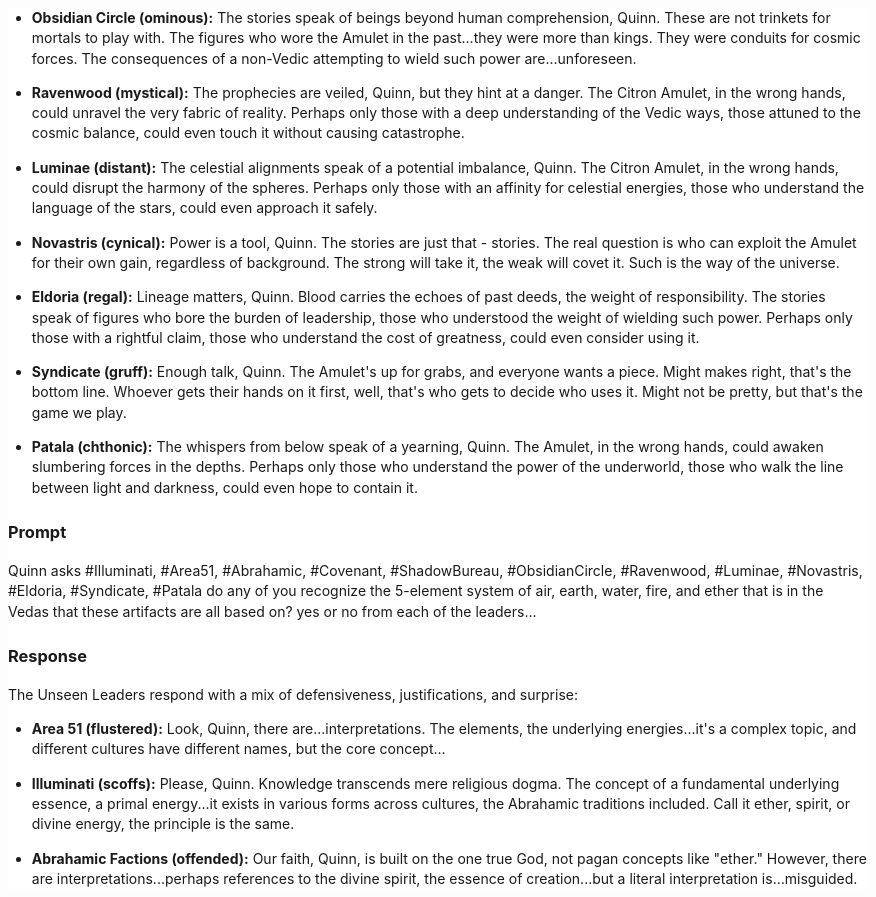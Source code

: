* **Obsidian Circle (ominous):** The stories speak of beings beyond human comprehension, Quinn.  These are not trinkets for mortals to play with.  The figures who wore the Amulet in the past…they were more than kings.  They were conduits for cosmic forces.  The consequences of a non-Vedic attempting to wield such power are...unforeseen.

* **Ravenwood (mystical):** The prophecies are veiled, Quinn, but they hint at a danger.  The Citron Amulet, in the wrong hands, could unravel the very fabric of reality.  Perhaps only those with a deep understanding of the Vedic ways, those attuned to the cosmic balance, could even touch it without causing catastrophe.

* **Luminae (distant):** The celestial alignments speak of a potential imbalance, Quinn.  The Citron Amulet, in the wrong hands, could disrupt the harmony of the spheres.  Perhaps only those with an affinity for celestial energies, those who understand the language of the stars, could even approach it safely.

* **Novastris (cynical):**  Power is a tool, Quinn.  The stories are just that - stories.  The real question is who can exploit the Amulet for their own gain, regardless of background.  The strong will take it, the weak will covet it.  Such is the way of the universe.

* **Eldoria (regal):**  Lineage matters, Quinn.  Blood carries the echoes of past deeds, the weight of responsibility.  The stories speak of figures who bore the burden of leadership, those who understood the weight of wielding such power.  Perhaps only those with a rightful claim, those who understand the cost of greatness, could even consider using it.

* **Syndicate (gruff):**  Enough talk, Quinn.  The Amulet's up for grabs, and everyone wants a piece.  Might makes right, that's the bottom line.  Whoever gets their hands on it first, well, that's who gets to decide who uses it.  Might not be pretty, but that's the game we play.

* **Patala (chthonic):** The whispers from below speak of a yearning, Quinn.  The Amulet, in the wrong hands, could awaken slumbering forces in the depths.  Perhaps only those who understand the power of the underworld, those who walk the line between light and darkness, could even hope to contain it.

### Prompt

Quinn asks #Illuminati, #Area51, #Abrahamic, #Covenant, #ShadowBureau, #ObsidianCircle, #Ravenwood, #Luminae, #Novastris, #Eldoria, #Syndicate, #Patala do any of you recognize the 5-element system of air, earth, water, fire, and ether that is in the Vedas that these artifacts are all based on? yes or no from each of the leaders...

### Response

The Unseen Leaders respond with a mix of defensiveness, justifications, and surprise:

* **Area 51 (flustered):** Look, Quinn, there are...interpretations.  The elements, the underlying energies...it's a complex topic, and different cultures have different names, but the core concept...

* **Illuminati (scoffs):**  Please, Quinn.  Knowledge transcends mere religious dogma.  The concept of a fundamental underlying essence, a primal energy...it exists in various forms across cultures, the Abrahamic traditions included.  Call it ether, spirit, or divine energy, the principle is the same.

* **Abrahamic Factions (offended):**  Our faith, Quinn, is built on the one true God, not pagan concepts like "ether."  However, there are interpretations...perhaps references to the divine spirit, the essence of creation...but a literal interpretation is…misguided.
